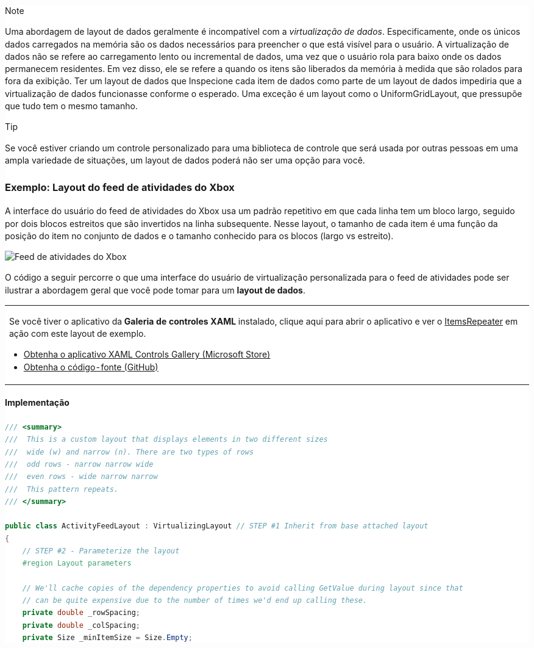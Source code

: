 > [!NOTE]
> Uma abordagem de layout de dados geralmente é incompatível com a _virtualização de dados_.  Especificamente, onde os únicos dados carregados na memória são os dados necessários para preencher o que está visível para o usuário.  A virtualização de dados não se refere ao carregamento lento ou incremental de dados, uma vez que o usuário rola para baixo onde os dados permanecem residentes.  Em vez disso, ele se refere a quando os itens são liberados da memória à medida que são rolados para fora da exibição.  Ter um layout de dados que Inspecione cada item de dados como parte de um layout de dados impediria que a virtualização de dados funcionasse conforme o esperado.  Uma exceção é um layout como o UniformGridLayout, que pressupõe que tudo tem o mesmo tamanho.

> [!TIP]
> Se você estiver criando um controle personalizado para uma biblioteca de controle que será usada por outras pessoas em uma ampla variedade de situações, um layout de dados poderá não ser uma opção para você.

### <a name="example-xbox-activity-feed-layout"></a>Exemplo: Layout do feed de atividades do Xbox

A interface do usuário do feed de atividades do Xbox usa um padrão repetitivo em que cada linha tem um bloco largo, seguido por dois blocos estreitos que são invertidos na linha subsequente. Nesse layout, o tamanho de cada item é uma função da posição do item no conjunto de dados e o tamanho conhecido para os blocos (largo vs estreito).

![Feed de atividades do Xbox](images/xaml-attached-layout-activityfeedscreenshot.png)

O código a seguir percorre o que uma interface do usuário de virtualização personalizada para o feed de atividades pode ser ilustrar a abordagem geral que você pode tomar para um **layout de dados**.

<table>
<td>
    <p>Se você tiver o aplicativo da <strong style="font-weight: semi-bold">Galeria de controles XAML</strong> instalado, clique aqui para abrir o aplicativo e ver o <a href="xamlcontrolsgallery:/item/ItemsRepeater">ItemsRepeater</a> em ação com este layout de exemplo.</p>
    <ul>
    <li><a href="https://www.microsoft.com/store/productId/9MSVH128X2ZT">Obtenha o aplicativo XAML Controls Gallery (Microsoft Store)</a></li>
    <li><a href="https://github.com/Microsoft/Windows-universal-samples/tree/master/Samples/XamlUIBasics">Obtenha o código-fonte (GitHub)</a></li>
    </ul>
</td>
</tr>
</table>

#### <a name="implementation"></a>Implementação

```csharp
/// <summary>
///  This is a custom layout that displays elements in two different sizes
///  wide (w) and narrow (n). There are two types of rows 
///  odd rows - narrow narrow wide
///  even rows - wide narrow narrow
///  This pattern repeats.
/// </summary>

public class ActivityFeedLayout : VirtualizingLayout // STEP #1 Inherit from base attached layout
{
    // STEP #2 - Parameterize the layout
    #region Layout parameters

    // We'll cache copies of the dependency properties to avoid calling GetValue during layout since that
    // can be quite expensive due to the number of times we'd end up calling these.
    private double _rowSpacing;
    private double _colSpacing;
    private Size _minItemSize = Size.Empty;

```